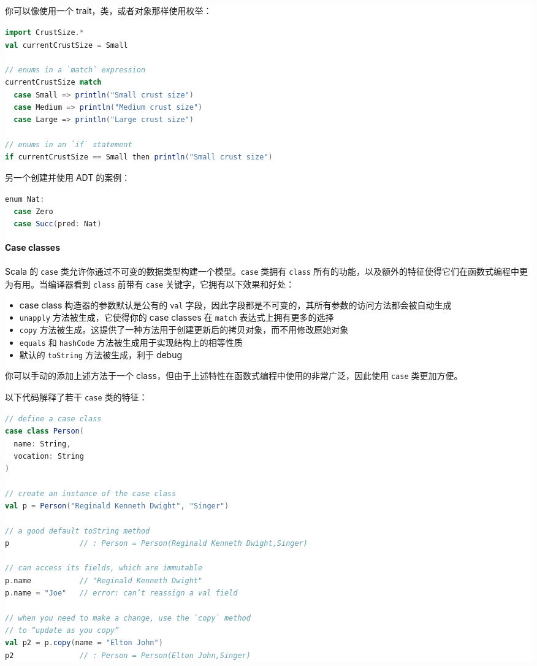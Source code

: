 你可以像使用一个 trait，类，或者对象那样使用枚举：

```scala
import CrustSize.*
val currentCrustSize = Small

// enums in a `match` expression
currentCrustSize match
  case Small => println("Small crust size")
  case Medium => println("Medium crust size")
  case Large => println("Large crust size")

// enums in an `if` statement
if currentCrustSize == Small then println("Small crust size")
```

另一个创建并使用 ADT 的案例：

```scala
enum Nat:
  case Zero
  case Succ(pred: Nat)
```

#### Case classes

Scala 的 `case` 类允许你通过不可变的数据类型构建一个模型。`case` 类拥有 `class` 所有的功能，以及额外的特征使得它们在函数式编程中更为有用。当编译器看到 `class` 前带有 `case` 关键字，它拥有以下效果和好处：

- case class 构造器的参数默认是公有的 `val` 字段，因此字段都是不可变的，其所有参数的访问方法都会被自动生成
- `unapply` 方法被生成，它使得你的 case classes 在 `match` 表达式上拥有更多的选择
- `copy` 方法被生成。这提供了一种方法用于创建更新后的拷贝对象，而不用修改原始对象
- `equals` 和 `hashCode` 方法被生成用于实现结构上的相等性质
- 默认的 `toString` 方法被生成，利于 debug

你可以手动的添加上述方法于一个 class，但由于上述特性在函数式编程中使用的非常广泛，因此使用 `case` 类更加方便。

以下代码解释了若干 `case` 类的特征：

```scala
// define a case class
case class Person(
  name: String,
  vocation: String
)

// create an instance of the case class
val p = Person("Reginald Kenneth Dwight", "Singer")

// a good default toString method
p                // : Person = Person(Reginald Kenneth Dwight,Singer)

// can access its fields, which are immutable
p.name           // "Reginald Kenneth Dwight"
p.name = "Joe"   // error: can’t reassign a val field

// when you need to make a change, use the `copy` method
// to “update as you copy”
val p2 = p.copy(name = "Elton John")
p2               // : Person = Person(Elton John,Singer)
```
